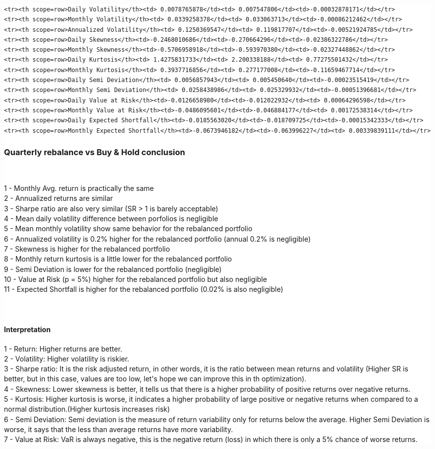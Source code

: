 	<tr><th scope=row>Daily Volatility</th><td> 0.0078765878</td><td> 0.007547806</td><td>-0.00032878171</td></tr>
	<tr><th scope=row>Monthly Volatility</th><td> 0.0339258378</td><td> 0.033063713</td><td>-0.00086212462</td></tr>
	<tr><th scope=row>Annualized Volatility</th><td> 0.1250369547</td><td> 0.119817707</td><td>-0.00521924785</td></tr>
	<tr><th scope=row>Daily Skewness</th><td>-0.2468010686</td><td>-0.270664296</td><td>-0.02386322786</td></tr>
	<tr><th scope=row>Monthly Skewness</th><td>-0.5706958918</td><td>-0.593970380</td><td>-0.02327448862</td></tr>
	<tr><th scope=row>Daily Kurtosis</th><td> 1.4275831733</td><td> 2.200338188</td><td> 0.77275501432</td></tr>
	<tr><th scope=row>Monthly Kurtosis</th><td> 0.3937716856</td><td> 0.277177008</td><td>-0.11659467714</td></tr>
	<tr><th scope=row>Daily Semi Deviation</th><td> 0.0056857943</td><td> 0.005450640</td><td>-0.00023515419</td></tr>
	<tr><th scope=row>Monthly Semi Deviation</th><td> 0.0258438986</td><td> 0.025329932</td><td>-0.00051396681</td></tr>
	<tr><th scope=row>Daily Value at Risk</th><td>-0.0126658980</td><td>-0.012022932</td><td> 0.00064296598</td></tr>
	<tr><th scope=row>Monthly Value at Risk</th><td>-0.0486095601</td><td>-0.046884177</td><td> 0.00172538314</td></tr>
	<tr><th scope=row>Daily Expected Shortfall</th><td>-0.0185563020</td><td>-0.018709725</td><td>-0.00015342333</td></tr>
	<tr><th scope=row>Monthly Expected Shortfall</th><td>-0.0673946182</td><td>-0.063996227</td><td> 0.00339839111</td></tr>
</tbody>
</table>



### Quarterly rebalance vs Buy & Hold conclusion
<br>


1 - Monthly Avg. return is practically the same <br>
2 - Annualized returns are similar<br>
3 - Sharpe ratio are also very similar (SR > 1 is barely acceptable)<br>
4 - Mean daily volatility difference between porfolios is negligible<br>
5 - Mean monthly volatility show same behavior for the rebalanced portfolio<br>
6 - Annualized volatility is 0.2% higher for the rebalanced portfolio (annual 0.2% is negligible)<br>
7 - Skewness is higher for the rebalanced portfolio<br>
8 - Monthly return kurtosis is a little lower for the rebalanced portfolio<br>
9 - Semi Deviation is lower for the rebalanced portfolio (negligible)<br>
10 - Value at Risk (p = 5%) higher for the rebalanced portfolio but also negligible<br>
11 - Expected Shortfall is higher for the rebalanced portfolio (0.02% is also negligible)<br><br><br>


#### Interpretation

1 - Return: Higher returns are better.<br>
2 - Volatility: Higher volatility is riskier.<br>
3 - Sharpe ratio: It is the risk adjusted return, in other words, it is the ratio between mean returns and volatility (Higher SR is better, but in this case, values are too low, let's hope we can improve this in th optimization).<br>
4 - Skewness: Lower skewness is better, it tells us that there is a higher probability of positive returns over negative returns.<br>
5 - Kurtosis: Higher kurtosis is worse, it indicates a higher probability of large positive or negative returns when compared to a normal distribution.(Higher kurtosis increases risk)<br>
6 - Semi Deviation: Semi deviation is the measure of return variability only for returns below the average. Higher Semi Deviation is worse, it says that the less than average returns have more variability.<br>
7 - Value at Risk: VaR is always negative, this is the negative return (loss) in which there is only a 5% chance of worse returns.<br>